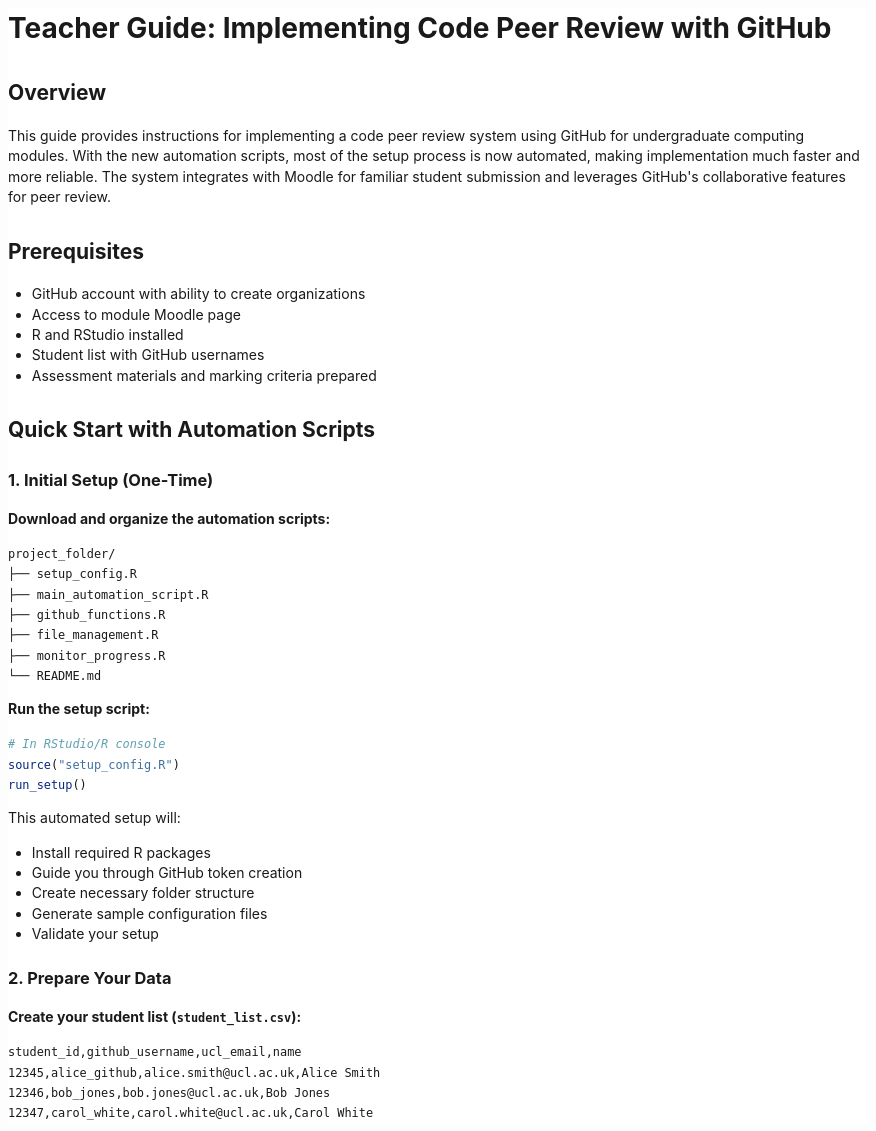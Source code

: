 # Teacher Guide: Implementing Code Peer Review with GitHub

## Overview

This guide provides instructions for implementing a code peer review system using GitHub for undergraduate computing modules. With the new automation scripts, most of the setup process is now automated, making implementation much faster and more reliable. The system integrates with Moodle for familiar student submission and leverages GitHub's collaborative features for peer review.

## Prerequisites

- GitHub account with ability to create organizations
- Access to module Moodle page
- R and RStudio installed
- Student list with GitHub usernames
- Assessment materials and marking criteria prepared



## Quick Start with Automation Scripts

### 1. Initial Setup (One-Time)

**Download and organize the automation scripts:**
```
project_folder/
├── setup_config.R
├── main_automation_script.R
├── github_functions.R
├── file_management.R
├── monitor_progress.R
└── README.md
```

**Run the setup script:**

```r
# In RStudio/R console
source("setup_config.R")
run_setup()
```

This automated setup will:
- Install required R packages
- Guide you through GitHub token creation
- Create necessary folder structure
- Generate sample configuration files
- Validate your setup

### 2. Prepare Your Data

**Create your student list (`student_list.csv`):**
```csv
student_id,github_username,ucl_email,name
12345,alice_github,alice.smith@ucl.ac.uk,Alice Smith
12346,bob_jones,bob.jones@ucl.ac.uk,Bob Jones
12347,carol_white,carol.white@ucl.ac.uk,Carol White
```
